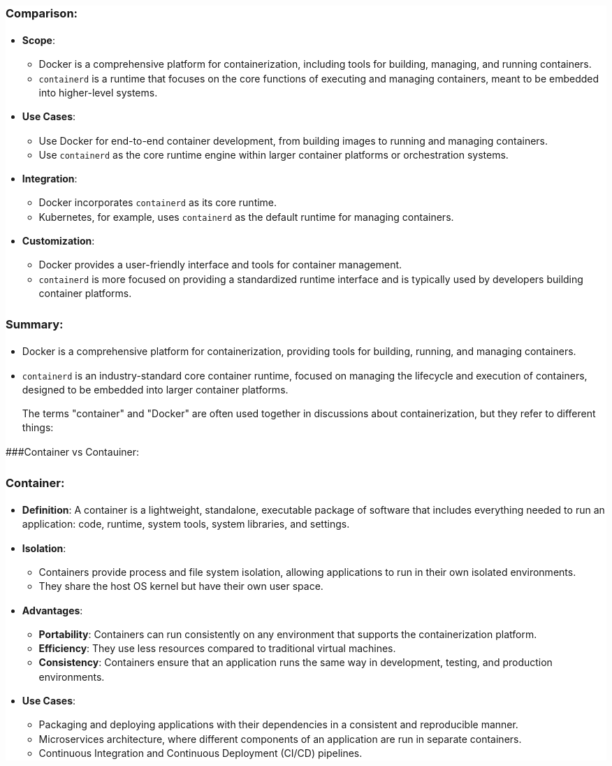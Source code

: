 ### Comparison:

- **Scope**:
  - Docker is a comprehensive platform for containerization, including tools for building, managing, and running containers.
  - `containerd` is a runtime that focuses on the core functions of executing and managing containers, meant to be embedded into higher-level systems.

- **Use Cases**:
  - Use Docker for end-to-end container development, from building images to running and managing containers.
  - Use `containerd` as the core runtime engine within larger container platforms or orchestration systems.

- **Integration**:
  - Docker incorporates `containerd` as its core runtime.
  - Kubernetes, for example, uses `containerd` as the default runtime for managing containers.

- **Customization**:
  - Docker provides a user-friendly interface and tools for container management.
  - `containerd` is more focused on providing a standardized runtime interface and is typically used by developers building container platforms.

### Summary:
- Docker is a comprehensive platform for containerization, providing tools for building, running, and managing containers.
- `containerd` is an industry-standard core container runtime, focused on managing the lifecycle and execution of containers, designed to be embedded into larger container platforms.

  The terms "container" and "Docker" are often used together in discussions about containerization, but they refer to different things:


###Container vs Contauiner:
### Container:

- **Definition**: A container is a lightweight, standalone, executable package of software that includes everything needed to run an application: code, runtime, system tools, system libraries, and settings.
  
- **Isolation**:
  - Containers provide process and file system isolation, allowing applications to run in their own isolated environments.
  - They share the host OS kernel but have their own user space.

- **Advantages**:
  - **Portability**: Containers can run consistently on any environment that supports the containerization platform.
  - **Efficiency**: They use less resources compared to traditional virtual machines.
  - **Consistency**: Containers ensure that an application runs the same way in development, testing, and production environments.

- **Use Cases**:
  - Packaging and deploying applications with their dependencies in a consistent and reproducible manner.
  - Microservices architecture, where different components of an application are run in separate containers.
  - Continuous Integration and Continuous Deployment (CI/CD) pipelines.
